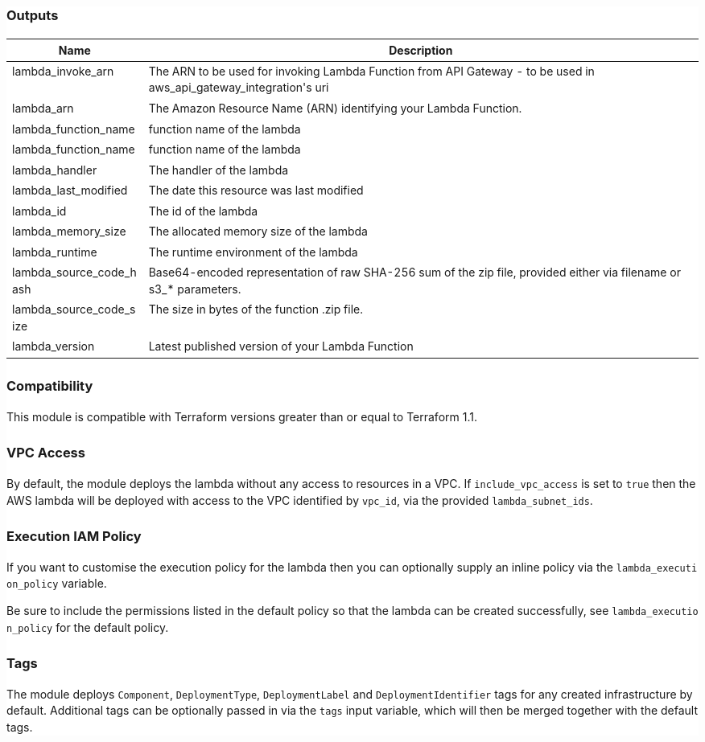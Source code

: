 ### Outputs

| Name                    | Description                                                                                                        |
|-------------------------|--------------------------------------------------------------------------------------------------------------------|
| lambda_invoke_arn       | The ARN to be used for invoking Lambda Function from API Gateway - to be used in aws_api_gateway_integration's uri |
| lambda_arn              | The Amazon Resource Name (ARN) identifying your Lambda Function.                                                   |
| lambda_function_name    | function name of the lambda                                                                                        |
| lambda_function_name    | function name of the lambda                                                                                        |
| lambda_handler          | The handler of the lambda                                                                                          |
| lambda_last_modified    | The date this resource was last modified                                                                           |
| lambda_id               | The id of the lambda                                                                                               |
| lambda_memory_size      | The allocated memory size of the lambda                                                                            |
| lambda_runtime          | The runtime environment of the lambda                                                                              |
| lambda_source_code_hash | Base64-encoded representation of raw SHA-256 sum of the zip file, provided either via filename or s3_* parameters. |
| lambda_source_code_size | The size in bytes of the function .zip file.                                                                       |
| lambda_version          | Latest published version of your Lambda Function                                                                   |

### Compatibility

This module is compatible with Terraform versions greater than or equal to
Terraform 1.1.

### VPC Access

By default, the module deploys the lambda without any access to resources in a
VPC. If `include_vpc_access` is set to `true` then the AWS lambda will be
deployed with access to the VPC identified by `vpc_id`, via the provided
`lambda_subnet_ids`.

### Execution IAM Policy

If you want to customise the execution policy for the lambda then you can
optionally supply an inline policy via the `lambda_execution_policy` variable.

Be sure to include the permissions listed in the default policy so that the
lambda can be created successfully, see `lambda_execution_policy` for the
default policy.

### Tags

The module deploys `Component`, `DeploymentType`, `DeploymentLabel` and
`DeploymentIdentifier` tags for any created infrastructure by default.
Additional tags can be optionally passed in via the `tags` input variable,
which will then be merged together with the default tags.
